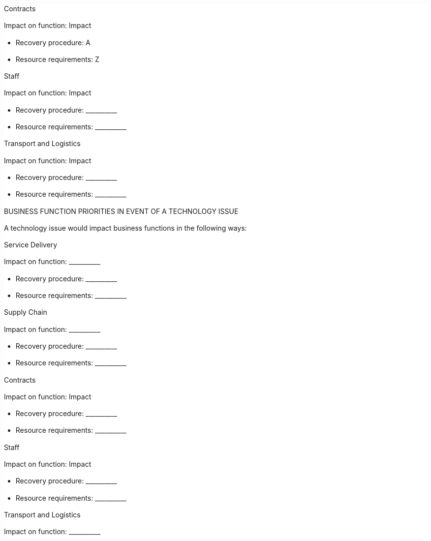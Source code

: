 Contracts

Impact on function: Impact

- Recovery procedure: A

- Resource requirements: Z

Staff

Impact on function: Impact

- Recovery procedure: __________

- Resource requirements: __________

Transport and Logistics

Impact on function: Impact

- Recovery procedure: __________

- Resource requirements: __________



BUSINESS FUNCTION PRIORITIES IN EVENT OF A TECHNOLOGY ISSUE

A technology issue would impact business functions in the following ways:

Service Delivery

Impact on function: __________

- Recovery procedure: __________

- Resource requirements: __________

Supply Chain

Impact on function: __________

- Recovery procedure: __________

- Resource requirements: __________

Contracts

Impact on function: Impact

- Recovery procedure: __________

- Resource requirements: __________

Staff

Impact on function: Impact

- Recovery procedure: __________

- Resource requirements: __________

Transport and Logistics

Impact on function: __________
